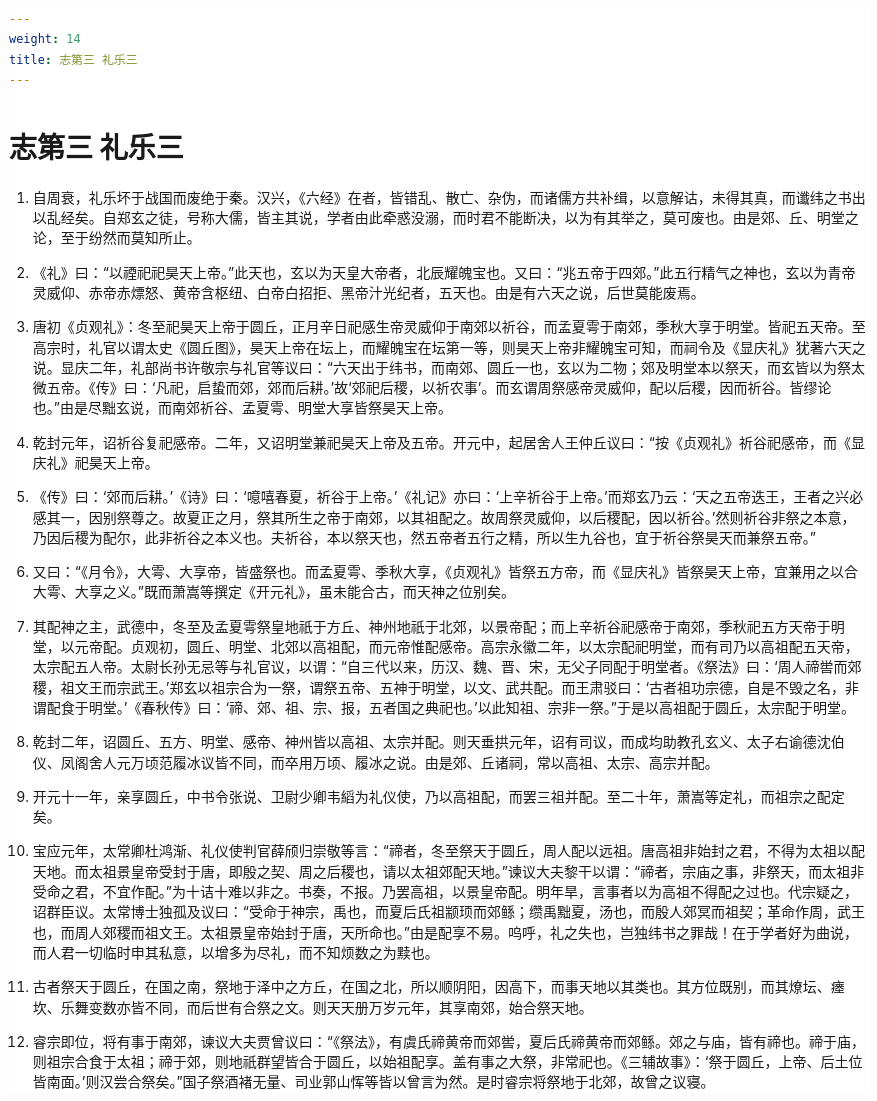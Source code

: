 ```yaml
---
weight: 14
title: 志第三 礼乐三
---
```


# 志第三 礼乐三

1. <span id="志第三_礼乐三-1"></span>
自周衰，礼乐坏于战国而废绝于秦。汉兴，《六经》在者，皆错乱、散亡、杂伪，而诸儒方共补缉，以意解诂，未得其真，而谶纬之书出以乱经矣。自郑玄之徒，号称大儒，皆主其说，学者由此牵惑没溺，而时君不能断决，以为有其举之，莫可废也。由是郊、丘、明堂之论，至于纷然而莫知所止。

2. <span id="志第三_礼乐三-2"></span>
《礼》曰：“以禋祀祀昊天上帝。”此天也，玄以为天皇大帝者，北辰耀魄宝也。又曰：“兆五帝于四郊。”此五行精气之神也，玄以为青帝灵威仰、赤帝赤熛怒、黄帝含枢纽、白帝白招拒、黑帝汁光纪者，五天也。由是有六天之说，后世莫能废焉。

3. <span id="志第三_礼乐三-3"></span>
唐初《贞观礼》：冬至祀昊天上帝于圆丘，正月辛日祀感生帝灵威仰于南郊以祈谷，而孟夏雩于南郊，季秋大享于明堂。皆祀五天帝。至高宗时，礼官以谓太史《圆丘图》，昊天上帝在坛上，而耀魄宝在坛第一等，则昊天上帝非耀魄宝可知，而祠令及《显庆礼》犹著六天之说。显庆二年，礼部尚书许敬宗与礼官等议曰：“六天出于纬书，而南郊、圆丘一也，玄以为二物；郊及明堂本以祭天，而玄皆以为祭太微五帝。《传》曰：‘凡祀，启蛰而郊，郊而后耕。’故‘郊祀后稷，以祈农事’。而玄谓周祭感帝灵威仰，配以后稷，因而祈谷。皆缪论也。”由是尽黜玄说，而南郊祈谷、孟夏雩、明堂大享皆祭昊天上帝。

4. <span id="志第三_礼乐三-4"></span>
乾封元年，诏祈谷复祀感帝。二年，又诏明堂兼祀昊天上帝及五帝。开元中，起居舍人王仲丘议曰：“按《贞观礼》祈谷祀感帝，而《显庆礼》祀昊天上帝。

5. <span id="志第三_礼乐三-5"></span>
《传》曰：‘郊而后耕。’《诗》曰：‘噫嘻春夏，祈谷于上帝。’《礼记》亦曰：‘上辛祈谷于上帝。’而郑玄乃云：‘天之五帝迭王，王者之兴必感其一，因别祭尊之。故夏正之月，祭其所生之帝于南郊，以其祖配之。故周祭灵威仰，以后稷配，因以祈谷。’然则祈谷非祭之本意，乃因后稷为配尔，此非祈谷之本义也。夫祈谷，本以祭天也，然五帝者五行之精，所以生九谷也，宜于祈谷祭昊天而兼祭五帝。”

6. <span id="志第三_礼乐三-6"></span>
又曰：“《月令》，大雩、大享帝，皆盛祭也。而孟夏雩、季秋大享，《贞观礼》皆祭五方帝，而《显庆礼》皆祭昊天上帝，宜兼用之以合大雩、大享之义。”既而萧嵩等撰定《开元礼》，虽未能合古，而天神之位别矣。

7. <span id="志第三_礼乐三-7"></span>
其配神之主，武德中，冬至及孟夏雩祭皇地祇于方丘、神州地祇于北郊，以景帝配；而上辛祈谷祀感帝于南郊，季秋祀五方天帝于明堂，以元帝配。贞观初，圆丘、明堂、北郊以高祖配，而元帝惟配感帝。高宗永徽二年，以太宗配祀明堂，而有司乃以高祖配五天帝，太宗配五人帝。太尉长孙无忌等与礼官议，以谓：“自三代以来，历汉、魏、晋、宋，无父子同配于明堂者。《祭法》曰：‘周人禘喾而郊稷，祖文王而宗武王。’郑玄以祖宗合为一祭，谓祭五帝、五神于明堂，以文、武共配。而王肃驳曰：‘古者祖功宗德，自是不毁之名，非谓配食于明堂。’《春秋传》曰：‘禘、郊、祖、宗、报，五者国之典祀也。’以此知祖、宗非一祭。”于是以高祖配于圆丘，太宗配于明堂。

8. <span id="志第三_礼乐三-8"></span>
乾封二年，诏圆丘、五方、明堂、感帝、神州皆以高祖、太宗并配。则天垂拱元年，诏有司议，而成均助教孔玄义、太子右谕德沈伯仪、凤阁舍人元万顷范履冰议皆不同，而卒用万顷、履冰之说。由是郊、丘诸祠，常以高祖、太宗、高宗并配。

9. <span id="志第三_礼乐三-9"></span>
开元十一年，亲享圆丘，中书令张说、卫尉少卿韦縚为礼仪使，乃以高祖配，而罢三祖并配。至二十年，萧嵩等定礼，而祖宗之配定矣。

10. <span id="志第三_礼乐三-10"></span>
宝应元年，太常卿杜鸿渐、礼仪使判官薛颀归崇敬等言：“禘者，冬至祭天于圆丘，周人配以远祖。唐高祖非始封之君，不得为太祖以配天地。而太祖景皇帝受封于唐，即殷之契、周之后稷也，请以太祖郊配天地。”谏议大夫黎干以谓：“禘者，宗庙之事，非祭天，而太祖非受命之君，不宜作配。”为十诘十难以非之。书奏，不报。乃罢高祖，以景皇帝配。明年旱，言事者以为高祖不得配之过也。代宗疑之，诏群臣议。太常博士独孤及议曰：“受命于神宗，禹也，而夏后氏祖颛顼而郊鲧；缵禹黜夏，汤也，而殷人郊冥而祖契；革命作周，武王也，而周人郊稷而祖文王。太祖景皇帝始封于唐，天所命也。”由是配享不易。呜呼，礼之失也，岂独纬书之罪哉！在于学者好为曲说，而人君一切临时申其私意，以增多为尽礼，而不知烦数之为黩也。

11. <span id="志第三_礼乐三-11"></span>
古者祭天于圆丘，在国之南，祭地于泽中之方丘，在国之北，所以顺阴阳，因高下，而事天地以其类也。其方位既别，而其燎坛、瘗坎、乐舞变数亦皆不同，而后世有合祭之文。则天天册万岁元年，其享南郊，始合祭天地。

12. <span id="志第三_礼乐三-12"></span>
睿宗即位，将有事于南郊，谏议大夫贾曾议曰：“《祭法》，有虞氏禘黄帝而郊喾，夏后氏禘黄帝而郊鲧。郊之与庙，皆有禘也。禘于庙，则祖宗合食于太祖；禘于郊，则地祇群望皆合于圆丘，以始祖配享。盖有事之大祭，非常祀也。《三辅故事》：‘祭于圆丘，上帝、后土位皆南面。’则汉尝合祭矣。”国子祭酒褚无量、司业郭山恽等皆以曾言为然。是时睿宗将祭地于北郊，故曾之议寝。
